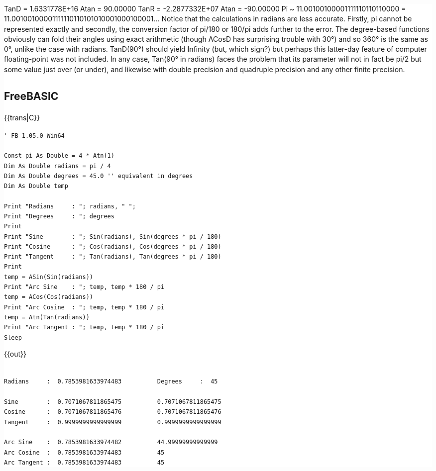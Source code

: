  TanD =  1.6331778E+16 Atan =   90.00000
 TanR = -2.2877332E+07 Atan =  -90.00000
 Pi ~ 11.00100100001111110110110000
    = 11.00100100001111110110101010001000100001...
Notice that the calculations in radians are less accurate. Firstly, pi cannot be represented exactly and secondly, the conversion factor of pi/180 or 180/pi adds further to the error. The degree-based functions obviously can fold their angles using exact arithmetic (though ACosD has surprising trouble with 30°) and so 360° is the same as 0°, unlike the case with radians. TanD(90°) should yield Infinity (but, which sign?) but perhaps this latter-day feature of computer floating-point was not included. In any case, Tan(90° in radians) faces the problem that its parameter will not in fact be pi/2 but some value just over (or under), and likewise with double precision and quadruple precision and any other finite precision.


## FreeBASIC

{{trans|C}}

```freebasic
' FB 1.05.0 Win64

Const pi As Double = 4 * Atn(1)
Dim As Double radians = pi / 4
Dim As Double degrees = 45.0 '' equivalent in degrees
Dim As Double temp

Print "Radians     : "; radians, " ";
Print "Degrees     : "; degrees
Print
Print "Sine        : "; Sin(radians), Sin(degrees * pi / 180)
Print "Cosine      : "; Cos(radians), Cos(degrees * pi / 180)
Print "Tangent     : "; Tan(radians), Tan(degrees * pi / 180)
Print
temp = ASin(Sin(radians))
Print "Arc Sine    : "; temp, temp * 180 / pi
temp = ACos(Cos(radians))
Print "Arc Cosine  : "; temp, temp * 180 / pi
temp = Atn(Tan(radians))
Print "Arc Tangent : "; temp, temp * 180 / pi
Sleep
```


{{out}}

```txt

Radians     :  0.7853981633974483          Degrees     :  45

Sine        :  0.7071067811865475          0.7071067811865475
Cosine      :  0.7071067811865476          0.7071067811865476
Tangent     :  0.9999999999999999          0.9999999999999999

Arc Sine    :  0.7853981633974482          44.99999999999999
Arc Cosine  :  0.7853981633974483          45
Arc Tangent :  0.7853981633974483          45

```
